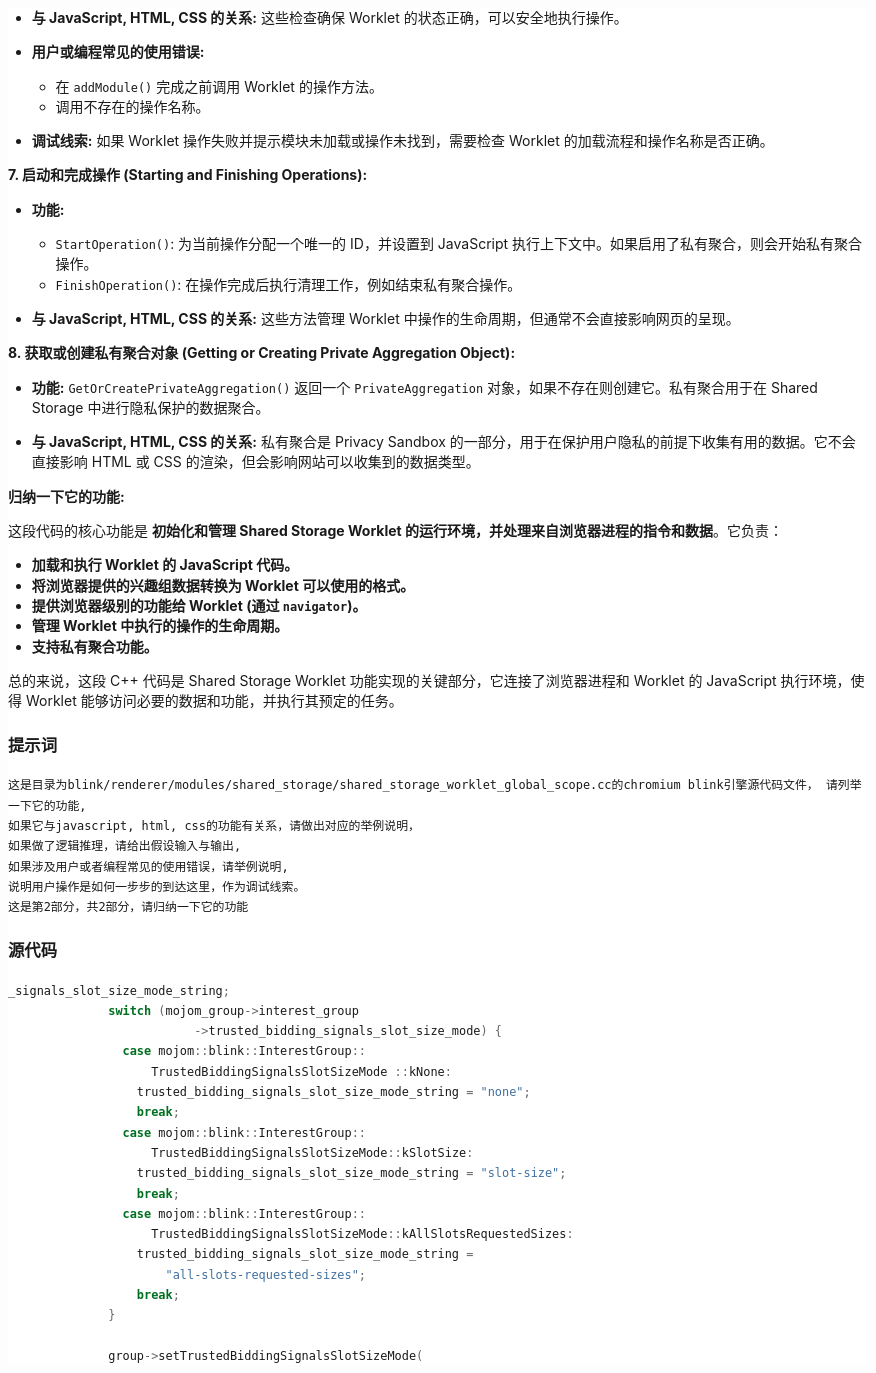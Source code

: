 * **与 JavaScript, HTML, CSS 的关系:**  这些检查确保 Worklet 的状态正确，可以安全地执行操作。

* **用户或编程常见的使用错误:**
    * 在 `addModule()` 完成之前调用 Worklet 的操作方法。
    * 调用不存在的操作名称。

* **调试线索:** 如果 Worklet 操作失败并提示模块未加载或操作未找到，需要检查 Worklet 的加载流程和操作名称是否正确。

**7. 启动和完成操作 (Starting and Finishing Operations):**

* **功能:**
    * `StartOperation()`:  为当前操作分配一个唯一的 ID，并设置到 JavaScript 执行上下文中。如果启用了私有聚合，则会开始私有聚合操作。
    * `FinishOperation()`: 在操作完成后执行清理工作，例如结束私有聚合操作。

* **与 JavaScript, HTML, CSS 的关系:** 这些方法管理 Worklet 中操作的生命周期，但通常不会直接影响网页的呈现。

**8. 获取或创建私有聚合对象 (Getting or Creating Private Aggregation Object):**

* **功能:** `GetOrCreatePrivateAggregation()` 返回一个 `PrivateAggregation` 对象，如果不存在则创建它。私有聚合用于在 Shared Storage 中进行隐私保护的数据聚合。

* **与 JavaScript, HTML, CSS 的关系:** 私有聚合是 Privacy Sandbox 的一部分，用于在保护用户隐私的前提下收集有用的数据。它不会直接影响 HTML 或 CSS 的渲染，但会影响网站可以收集到的数据类型。

**归纳一下它的功能:**

这段代码的核心功能是 **初始化和管理 Shared Storage Worklet 的运行环境，并处理来自浏览器进程的指令和数据**。它负责：

* **加载和执行 Worklet 的 JavaScript 代码。**
* **将浏览器提供的兴趣组数据转换为 Worklet 可以使用的格式。**
* **提供浏览器级别的功能给 Worklet (通过 `navigator`)。**
* **管理 Worklet 中执行的操作的生命周期。**
* **支持私有聚合功能。**

总的来说，这段 C++ 代码是 Shared Storage Worklet 功能实现的关键部分，它连接了浏览器进程和 Worklet 的 JavaScript 执行环境，使得 Worklet 能够访问必要的数据和功能，并执行其预定的任务。

### 提示词
```
这是目录为blink/renderer/modules/shared_storage/shared_storage_worklet_global_scope.cc的chromium blink引擎源代码文件， 请列举一下它的功能, 
如果它与javascript, html, css的功能有关系，请做出对应的举例说明，
如果做了逻辑推理，请给出假设输入与输出,
如果涉及用户或者编程常见的使用错误，请举例说明,
说明用户操作是如何一步步的到达这里，作为调试线索。
这是第2部分，共2部分，请归纳一下它的功能
```

### 源代码
```cpp
_signals_slot_size_mode_string;
              switch (mojom_group->interest_group
                          ->trusted_bidding_signals_slot_size_mode) {
                case mojom::blink::InterestGroup::
                    TrustedBiddingSignalsSlotSizeMode ::kNone:
                  trusted_bidding_signals_slot_size_mode_string = "none";
                  break;
                case mojom::blink::InterestGroup::
                    TrustedBiddingSignalsSlotSizeMode::kSlotSize:
                  trusted_bidding_signals_slot_size_mode_string = "slot-size";
                  break;
                case mojom::blink::InterestGroup::
                    TrustedBiddingSignalsSlotSizeMode::kAllSlotsRequestedSizes:
                  trusted_bidding_signals_slot_size_mode_string =
                      "all-slots-requested-sizes";
                  break;
              }

              group->setTrustedBiddingSignalsSlotSizeMode(
```